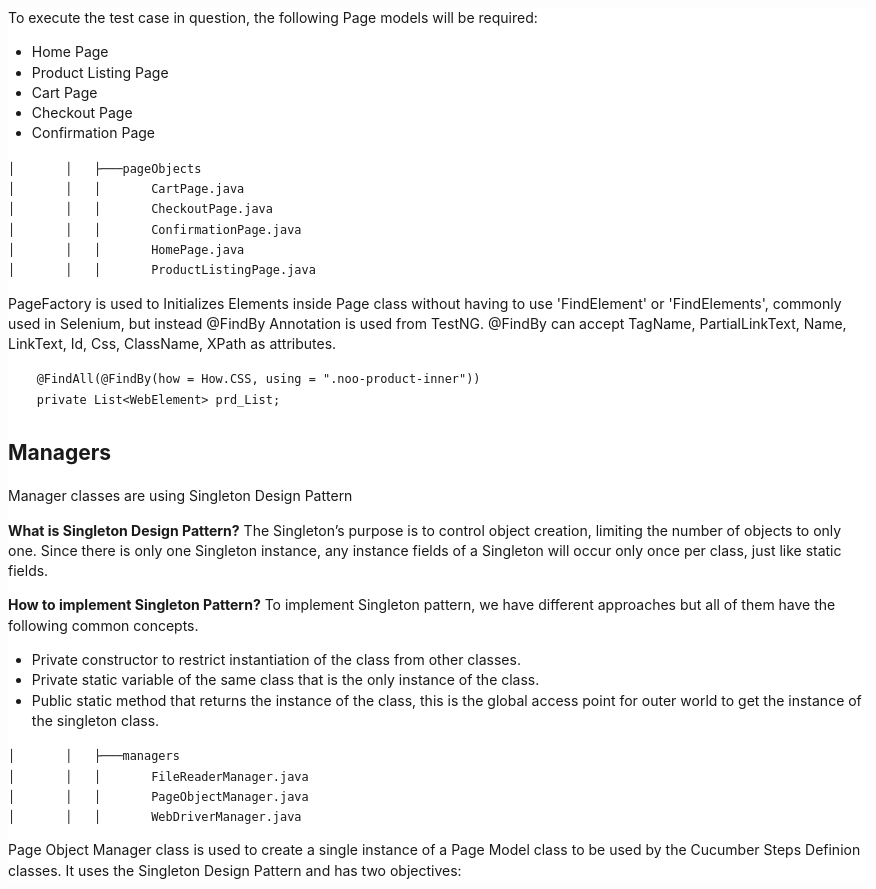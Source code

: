To execute the test case in question, the following Page models will be required:

* Home Page
* Product Listing Page
* Cart Page
* Checkout Page
* Confirmation Page


```
│       │   ├───pageObjects
│       │   │       CartPage.java
│       │   │       CheckoutPage.java
│       │   │       ConfirmationPage.java
│       │   │       HomePage.java
│       │   │       ProductListingPage.java
```
PageFactory is used to Initializes Elements inside Page class without having to use 'FindElement' or 'FindElements', commonly used in Selenium, 
but instead @FindBy Annotation is used from TestNG. @FindBy can accept TagName, PartialLinkText, Name, LinkText, Id, Css, ClassName, XPath as attributes. 

```
    @FindAll(@FindBy(how = How.CSS, using = ".noo-product-inner"))
    private List<WebElement> prd_List;
```

## Managers ##

Manager classes are using Singleton Design Pattern 

__What is Singleton Design Pattern?__
The Singleton’s purpose is to control object creation, limiting the number of objects to only one. Since there is only one 
Singleton instance, any instance fields of a Singleton will occur only once per class, just like static fields.

__How to implement Singleton Pattern?__
To implement Singleton pattern, we have different approaches but all of them have the following common concepts.

* Private constructor to restrict instantiation of the class from other classes.
* Private static variable of the same class that is the only instance of the class.
* Public static method that returns the instance of the class, this is the global access point for outer world to get the 
instance of the singleton class.

```
│       │   ├───managers
│       │   │       FileReaderManager.java
│       │   │       PageObjectManager.java
│       │   │       WebDriverManager.java
```
Page Object Manager class is used to create a single instance of a Page Model class to be used by the Cucumber Steps Definion classes. 
It uses the Singleton Design Pattern and has two objectives:

